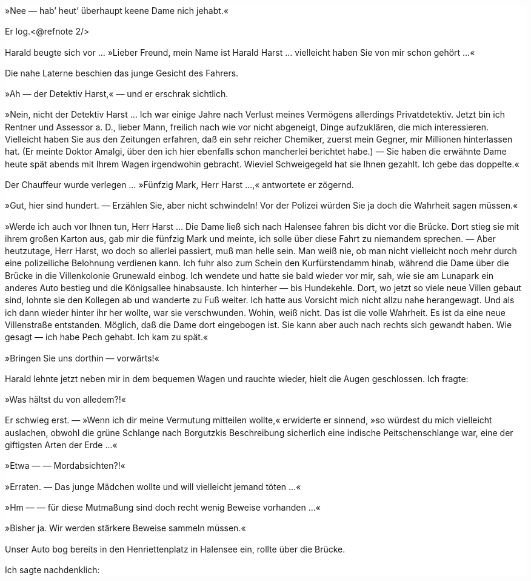 »Nee — hab’ heut’ überhaupt keene Dame nich jehabt.«

Er log.<@refnote 2/>

Harald beugte sich vor … »Lieber Freund, mein Name ist Harald Harst … vielleicht haben Sie von mir schon gehört …«

Die nahe Laterne beschien das junge Gesicht des Fahrers.

»Ah — der Detektiv Harst,« — und er erschrak sichtlich.

»Nein, nicht der Detektiv Harst … Ich war einige Jahre nach Verlust meines Vermögens allerdings Privatdetektiv. Jetzt bin ich Rentner und Assessor a. D., lieber Mann, freilich nach wie vor nicht abgeneigt, Dinge aufzuklären, die mich interessieren. Vielleicht haben Sie aus den Zeitungen erfahren, daß ein sehr reicher Chemiker, zuerst mein Gegner, mir Millionen hinterlassen hat. (Er meinte Doktor Amalgi, über den ich hier ebenfalls schon mancherlei berichtet habe.) — Sie haben die erwähnte Dame heute spät abends mit Ihrem Wagen irgendwohin gebracht. Wieviel Schweigegeld hat sie Ihnen gezahlt. Ich gebe das doppelte.«

Der Chauffeur wurde verlegen … »Fünfzig Mark, Herr Harst …,« antwortete er zögernd.

»Gut, hier sind hundert. — Erzählen Sie, aber nicht schwindeln! Vor der Polizei würden Sie ja doch die Wahrheit sagen müssen.«

»Werde ich auch vor Ihnen tun, Herr Harst … Die Dame ließ sich nach Halensee fahren bis dicht vor die Brücke. Dort stieg sie mit ihrem großen Karton aus, gab mir die fünfzig Mark und meinte, ich solle über diese Fahrt zu niemandem sprechen. — Aber heutzutage, Herr Harst, wo doch so allerlei passiert, muß man helle sein. Man weiß nie, ob man nicht vielleicht noch mehr durch eine polizeiliche Belohnung verdienen kann. Ich fuhr also zum Schein den Kurfürstendamm hinab, während die Dame über die Brücke in die Villenkolonie Grunewald einbog. Ich wendete und hatte sie bald wieder vor mir, sah, wie sie am Lunapark ein anderes Auto bestieg und die Königsallee hinabsauste. Ich hinterher — bis Hundekehle. Dort, wo jetzt so viele neue Villen gebaut sind, lohnte sie den Kollegen ab und wanderte zu Fuß weiter. Ich hatte aus Vorsicht mich nicht allzu nahe herangewagt. Und als ich dann wieder hinter ihr her wollte, war sie verschwunden. Wohin, weiß nicht. Das ist die volle Wahrheit. Es ist da eine neue Villenstraße entstanden. Möglich, daß die Dame dort eingebogen ist. Sie kann aber auch nach rechts sich gewandt haben. Wie gesagt — ich habe Pech gehabt. Ich kam zu spät.«

»Bringen Sie uns dorthin — vorwärts!«

Harald lehnte jetzt neben mir in dem bequemen Wagen und rauchte wieder, hielt die Augen geschlossen. Ich fragte:

»Was hältst du von alledem?!«

Er schwieg erst. — »Wenn ich dir meine Vermutung mitteilen wollte,« erwiderte er sinnend, »so würdest du mich vielleicht auslachen, obwohl die grüne Schlange nach Borgutzkis Beschreibung sicherlich eine indische Peitschenschlange war, eine der giftigsten Arten der Erde …«

»Etwa — — Mordabsichten?!«

»Erraten. — Das junge Mädchen wollte und will vielleicht jemand töten …«

»Hm — — für diese Mutmaßung sind doch recht wenig Beweise vorhanden …«

»Bisher ja. Wir werden stärkere Beweise sammeln müssen.«

Unser Auto bog bereits in den Henriettenplatz in Halensee ein, rollte über die Brücke.

Ich sagte nachdenklich:
